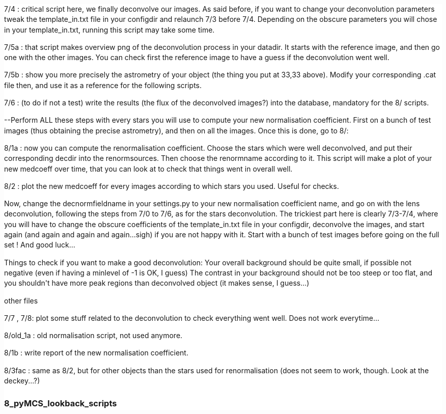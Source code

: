 7/4  : critical script here, we finally deconvolve our images. As said before, if you want to change your deconvolution parameters tweak the template_in.txt file in your configdir and relaunch 7/3 before 7/4. Depending on the obscure parameters you will chose in your template_in.txt, running this script may take some time.

7/5a  : that script makes overview png of the deconvolution process in your datadir. It starts with the reference image, and then go one with the other images. You can check first the reference image to have a guess if the deconvolution went well.

7/5b  : show you more precisely the astrometry of your object (the thing you put at 33,33 above). Modify your corresponding .cat file then, and use it as a reference for the following scripts.

7/6  : (to do if not a test) write the results (the flux of the deconvolved images?) into the database, mandatory for the 8/ scripts. 

--Perform ALL these steps with every stars you will use to compute your new normalisation coefficient. First on a bunch of test images (thus obtaining the precise astrometry), and then on all the images. Once this is done, go to 8/:

8/1a  : now you can compute the renormalisation coefficient. Choose the stars which were well deconvolved, and put their corresponding decdir into the renormsources. Then choose the renormname according to it. This script will make a plot of your new medcoeff over time, that you can look at to check that things went in overall well.

8/2  : plot the new medcoeff for every images according to which stars you used. Useful for checks.

Now, change the decnormfieldname in your settings.py to your new normalisation coefficient name, and go on with the lens deconvolution, following the steps from 7/0 to 7/6, as for the stars deconvolution. The trickiest part here is clearly 7/3-7/4, where you will have to change the obscure coefficients of the template_in.txt file in your configdir, deconvolve the images, and start again (and again and again and again...sigh) if you are not happy with it. Start with a bunch of test images before going on the full set ! And good luck...


Things to check if you want to make a good deconvolution:
	Your overall background should be quite small, if possible not negative (even if having a minlevel of -1 is OK, I guess)
	The contrast in your background should not be too steep or too flat, and you shouldn't have more peak regions than deconvolved object (it makes sense, I guess...)


other files


7/7 , 7/8: plot some stuff related to the deconvolution to check everything went well. Does not work everytime... 

8/old_1a : old normalisation script, not used anymore.

8/1b     : write report of the new normalisation coefficient.

8/3fac   : same as 8/2, but for other objects than the stars used for renormalisation (does not seem to work, though. Look at the deckey...?)





###	8_pyMCS_lookback_scripts
